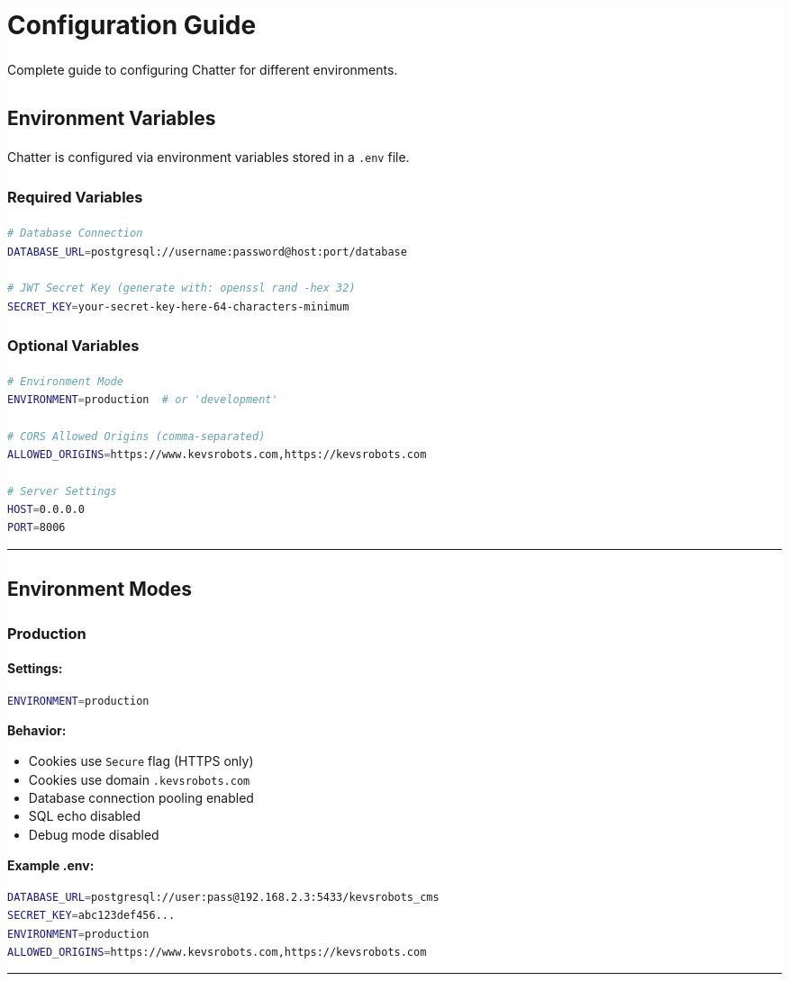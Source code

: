 # Configuration Guide

Complete guide to configuring Chatter for different environments.

## Environment Variables

Chatter is configured via environment variables stored in a `.env` file.

### Required Variables

```bash
# Database Connection
DATABASE_URL=postgresql://username:password@host:port/database

# JWT Secret Key (generate with: openssl rand -hex 32)
SECRET_KEY=your-secret-key-here-64-characters-minimum
```

### Optional Variables

```bash
# Environment Mode
ENVIRONMENT=production  # or 'development'

# CORS Allowed Origins (comma-separated)
ALLOWED_ORIGINS=https://www.kevsrobots.com,https://kevsrobots.com

# Server Settings
HOST=0.0.0.0
PORT=8006
```

---

## Environment Modes

### Production

**Settings:**
```bash
ENVIRONMENT=production
```

**Behavior:**
- Cookies use `Secure` flag (HTTPS only)
- Cookies use domain `.kevsrobots.com`
- Database connection pooling enabled
- SQL echo disabled
- Debug mode disabled

**Example .env:**
```bash
DATABASE_URL=postgresql://user:pass@192.168.2.3:5433/kevsrobots_cms
SECRET_KEY=abc123def456...
ENVIRONMENT=production
ALLOWED_ORIGINS=https://www.kevsrobots.com,https://kevsrobots.com
```

---